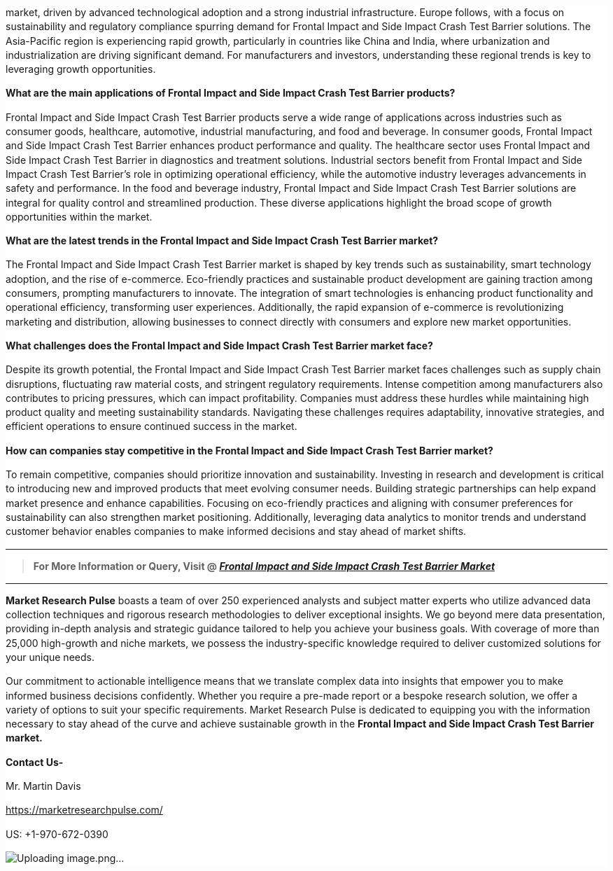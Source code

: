 market, driven by advanced technological adoption and a strong industrial infrastructure. Europe follows, with a focus on sustainability and regulatory compliance spurring demand for Frontal Impact and Side Impact Crash Test Barrier solutions. The Asia-Pacific region is experiencing rapid growth, particularly in countries like China and India, where urbanization and industrialization are driving significant demand. For manufacturers and investors, understanding these regional trends is key to leveraging growth opportunities.</p><p><strong>What are the main applications of Frontal Impact and Side Impact Crash Test Barrier products?</strong></p><p>Frontal Impact and Side Impact Crash Test Barrier products serve a wide range of applications across industries such as consumer goods, healthcare, automotive, industrial manufacturing, and food and beverage. In consumer goods, Frontal Impact and Side Impact Crash Test Barrier enhances product performance and quality. The healthcare sector uses Frontal Impact and Side Impact Crash Test Barrier in diagnostics and treatment solutions. Industrial sectors benefit from Frontal Impact and Side Impact Crash Test Barrier&rsquo;s role in optimizing operational efficiency, while the automotive industry leverages advancements in safety and performance. In the food and beverage industry, Frontal Impact and Side Impact Crash Test Barrier solutions are integral for quality control and streamlined production. These diverse applications highlight the broad scope of growth opportunities within the market.</p><p><strong>What are the latest trends in the Frontal Impact and Side Impact Crash Test Barrier market?</strong></p><p>The Frontal Impact and Side Impact Crash Test Barrier market is shaped by key trends such as sustainability, smart technology adoption, and the rise of e-commerce. Eco-friendly practices and sustainable product development are gaining traction among consumers, prompting manufacturers to innovate. The integration of smart technologies is enhancing product functionality and operational efficiency, transforming user experiences. Additionally, the rapid expansion of e-commerce is revolutionizing marketing and distribution, allowing businesses to connect directly with consumers and explore new market opportunities.</p><p><strong>What challenges does the Frontal Impact and Side Impact Crash Test Barrier market face?</strong></p><p>Despite its growth potential, the Frontal Impact and Side Impact Crash Test Barrier market faces challenges such as supply chain disruptions, fluctuating raw material costs, and stringent regulatory requirements. Intense competition among manufacturers also contributes to pricing pressures, which can impact profitability. Companies must address these hurdles while maintaining high product quality and meeting sustainability standards. Navigating these challenges requires adaptability, innovative strategies, and efficient operations to ensure continued success in the market.</p><p><strong>How can companies stay competitive in the Frontal Impact and Side Impact Crash Test Barrier market?</strong></p><p>To remain competitive, companies should prioritize innovation and sustainability. Investing in research and development is critical to introducing new and improved products that meet evolving consumer needs. Building strategic partnerships can help expand market presence and enhance capabilities. Focusing on eco-friendly practices and aligning with consumer preferences for sustainability can also strengthen market positioning. Additionally, leveraging data analytics to monitor trends and understand customer behavior enables companies to make informed decisions and stay ahead of market shifts.</p><hr /><blockquote><p><strong>For More Information or Query, Visit @&nbsp;<em><a href="https://marketresearchpulse.com/report/135284/frontal-impact-and-side-impact-crash-test-barrier-market?utm_source=Linkedin&utm_medium=021">Frontal Impact and Side Impact Crash Test Barrier Market</a></em></strong></p></blockquote><hr /><p><strong>Market Research Pulse</strong> boasts a team of over 250 experienced analysts and subject matter experts who utilize advanced data collection techniques and rigorous research methodologies to deliver exceptional insights. We go beyond mere data presentation, providing in-depth analysis and strategic guidance tailored to help you achieve your business goals. With coverage of more than 25,000 high-growth and niche markets, we possess the industry-specific knowledge required to deliver customized solutions for your unique needs.</p><p>Our commitment to actionable intelligence means that we translate complex data into insights that empower you to make informed business decisions confidently. Whether you require a pre-made report or a bespoke research solution, we offer a variety of options to suit your specific requirements. Market Research Pulse is dedicated to equipping you with the information necessary to stay ahead of the curve and achieve sustainable growth in the <strong>Frontal Impact and Side Impact Crash Test Barrier market.</strong></p><p><strong>Contact Us-</strong></p><p>Mr. Martin Davis</p><p>https://marketresearchpulse.com/</p><p>US: +1-970-672-0390</p>
![Uploading image.png…]()
